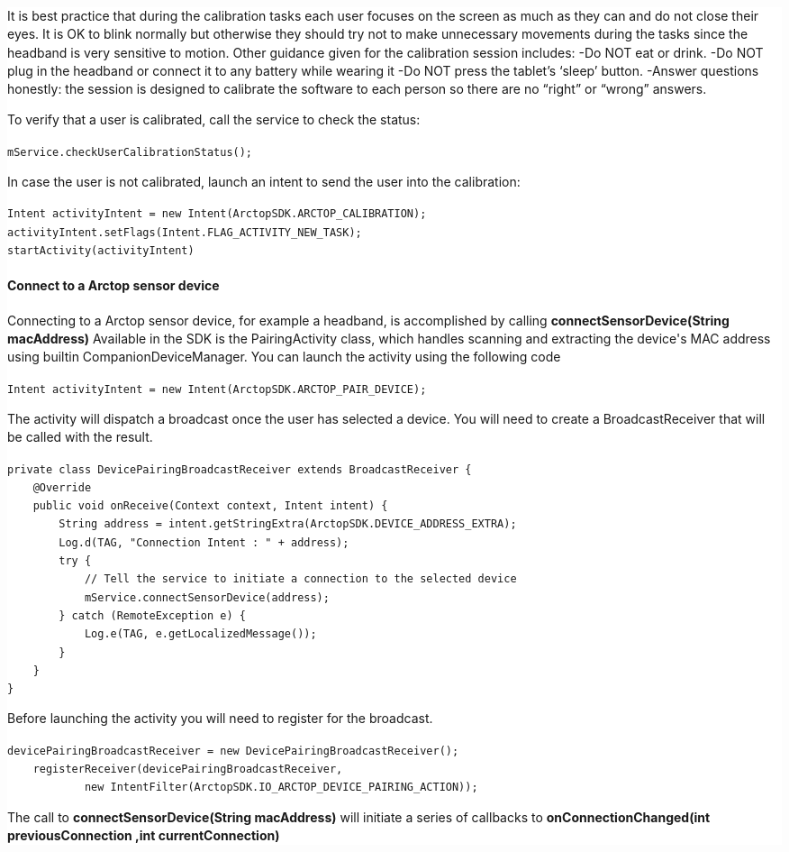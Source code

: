 It is best practice that during the calibration tasks each user focuses on the screen as much as they can and do not close their eyes. It is OK to blink normally but otherwise they should try not to make unnecessary movements during the tasks since the headband is very sensitive to motion. Other guidance given for the calibration session includes:
    -Do NOT eat or drink.
    -Do NOT plug in the headband or connect it to any battery while wearing it
    -Do NOT press the tablet’s ‘sleep’ button.
    -Answer questions honestly: the session is designed to calibrate the software to each person so there are no “right” or “wrong” answers.

To verify that a user is calibrated, call the service to check the status:
    
    mService.checkUserCalibrationStatus();

In case the user is not calibrated, launch an intent to send the user into the calibration: 

    Intent activityIntent = new Intent(ArctopSDK.ARCTOP_CALIBRATION);
    activityIntent.setFlags(Intent.FLAG_ACTIVITY_NEW_TASK);
    startActivity(activityIntent)

#### Connect to a Arctop sensor device 

Connecting to a Arctop sensor device, for example a headband, is accomplished by calling **connectSensorDevice(String macAddress)** 
Available in the SDK is the PairingActivity class, which handles scanning and extracting the device's MAC address using builtin CompanionDeviceManager. You can launch the activity using the following code
    
    Intent activityIntent = new Intent(ArctopSDK.ARCTOP_PAIR_DEVICE);

The activity will dispatch a broadcast once the user has selected a device. You will need to create a BroadcastReceiver that will be called with the result.

    private class DevicePairingBroadcastReceiver extends BroadcastReceiver {
        @Override
        public void onReceive(Context context, Intent intent) {
            String address = intent.getStringExtra(ArctopSDK.DEVICE_ADDRESS_EXTRA);
            Log.d(TAG, "Connection Intent : " + address);
            try {
                // Tell the service to initiate a connection to the selected device
                mService.connectSensorDevice(address);
            } catch (RemoteException e) {
                Log.e(TAG, e.getLocalizedMessage());
            }
        }
    }

Before launching the activity you will need to register for the broadcast.

    devicePairingBroadcastReceiver = new DevicePairingBroadcastReceiver();
        registerReceiver(devicePairingBroadcastReceiver,
                new IntentFilter(ArctopSDK.IO_ARCTOP_DEVICE_PAIRING_ACTION));

The call to **connectSensorDevice(String macAddress)** will initiate a series of callbacks to **onConnectionChanged(int previousConnection ,int currentConnection)**

